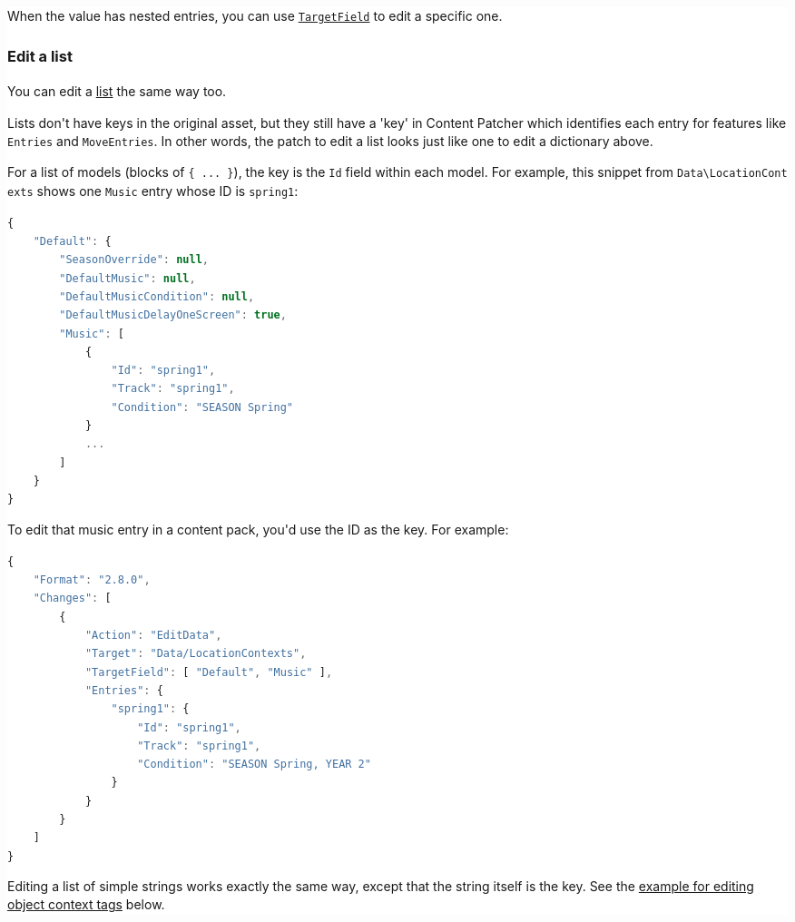 When the value has nested entries, you can use [`TargetField`](#target-field) to edit a specific
one.

### Edit a list
You can edit a [list](#data-assets) the same way too.

Lists don't have keys in the original asset, but they still have a 'key' in Content Patcher which
identifies each entry for features like `Entries` and `MoveEntries`. In other words, the patch to
edit a list looks just like one to edit a dictionary above.

For a list of models (blocks of `{ ... }`), the key is the `Id` field within each model. For
example, this snippet from `Data\LocationContexts` shows one `Music` entry whose ID is `spring1`:
```js
{
    "Default": {
        "SeasonOverride": null,
        "DefaultMusic": null,
        "DefaultMusicCondition": null,
        "DefaultMusicDelayOneScreen": true,
        "Music": [
            {
                "Id": "spring1",
                "Track": "spring1",
                "Condition": "SEASON Spring"
            }
            ...
        ]
    }
}
```

To edit that music entry in a content pack, you'd use the ID as the key. For example:
```js
{
    "Format": "2.8.0",
    "Changes": [
        {
            "Action": "EditData",
            "Target": "Data/LocationContexts",
            "TargetField": [ "Default", "Music" ],
            "Entries": {
                "spring1": {
                    "Id": "spring1",
                    "Track": "spring1",
                    "Condition": "SEASON Spring, YEAR 2"
                }
            }
        }
    ]
}
```

Editing a list of simple strings works exactly the same way, except that the string itself is the
key. See the [example for editing object context tags](#edit-object-context-tags) below.
